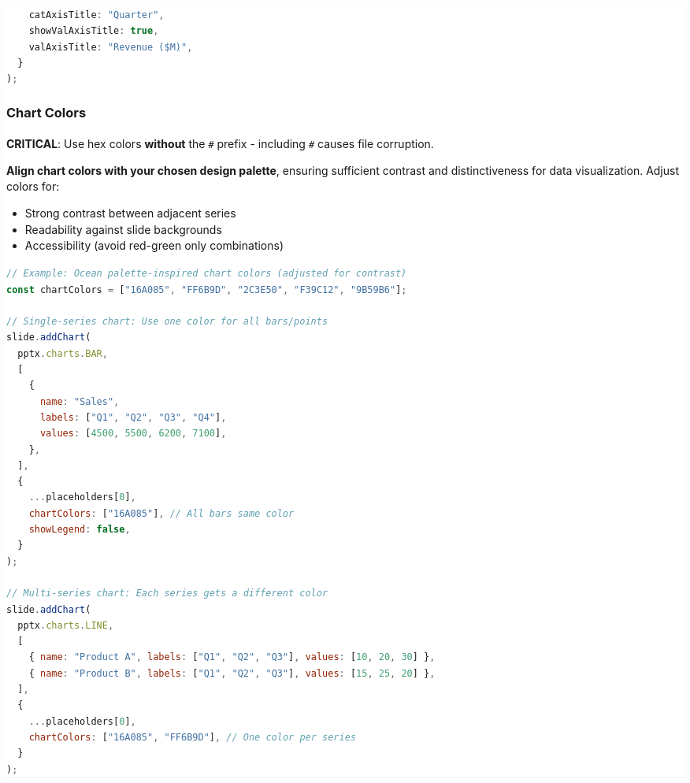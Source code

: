 ```javascript
    catAxisTitle: "Quarter",
    showValAxisTitle: true,
    valAxisTitle: "Revenue ($M)",
  }
);
```

### Chart Colors

**CRITICAL**: Use hex colors **without** the `#` prefix - including `#` causes file corruption.

**Align chart colors with your chosen design palette**, ensuring sufficient contrast and distinctiveness for data visualization. Adjust colors for:

- Strong contrast between adjacent series
- Readability against slide backgrounds
- Accessibility (avoid red-green only combinations)

```javascript
// Example: Ocean palette-inspired chart colors (adjusted for contrast)
const chartColors = ["16A085", "FF6B9D", "2C3E50", "F39C12", "9B59B6"];

// Single-series chart: Use one color for all bars/points
slide.addChart(
  pptx.charts.BAR,
  [
    {
      name: "Sales",
      labels: ["Q1", "Q2", "Q3", "Q4"],
      values: [4500, 5500, 6200, 7100],
    },
  ],
  {
    ...placeholders[0],
    chartColors: ["16A085"], // All bars same color
    showLegend: false,
  }
);

// Multi-series chart: Each series gets a different color
slide.addChart(
  pptx.charts.LINE,
  [
    { name: "Product A", labels: ["Q1", "Q2", "Q3"], values: [10, 20, 30] },
    { name: "Product B", labels: ["Q1", "Q2", "Q3"], values: [15, 25, 20] },
  ],
  {
    ...placeholders[0],
    chartColors: ["16A085", "FF6B9D"], // One color per series
  }
);
```
